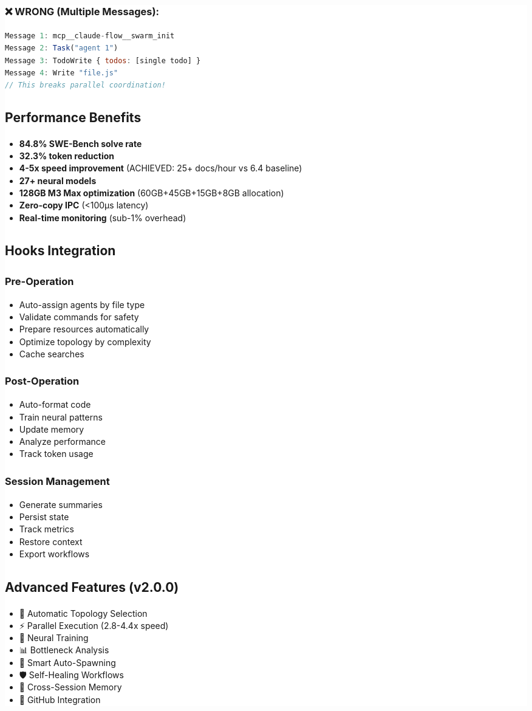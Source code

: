 ### ❌ WRONG (Multiple Messages):
```javascript
Message 1: mcp__claude-flow__swarm_init
Message 2: Task("agent 1")
Message 3: TodoWrite { todos: [single todo] }
Message 4: Write "file.js"
// This breaks parallel coordination!
```

## Performance Benefits

- **84.8% SWE-Bench solve rate**
- **32.3% token reduction** 
- **4-5x speed improvement** (ACHIEVED: 25+ docs/hour vs 6.4 baseline)
- **27+ neural models**
- **128GB M3 Max optimization** (60GB+45GB+15GB+8GB allocation)
- **Zero-copy IPC** (<100μs latency)
- **Real-time monitoring** (sub-1% overhead)

## Hooks Integration

### Pre-Operation
- Auto-assign agents by file type
- Validate commands for safety
- Prepare resources automatically
- Optimize topology by complexity
- Cache searches

### Post-Operation
- Auto-format code
- Train neural patterns
- Update memory
- Analyze performance
- Track token usage

### Session Management
- Generate summaries
- Persist state
- Track metrics
- Restore context
- Export workflows

## Advanced Features (v2.0.0)

- 🚀 Automatic Topology Selection
- ⚡ Parallel Execution (2.8-4.4x speed)
- 🧠 Neural Training
- 📊 Bottleneck Analysis
- 🤖 Smart Auto-Spawning
- 🛡️ Self-Healing Workflows
- 💾 Cross-Session Memory
- 🔗 GitHub Integration
